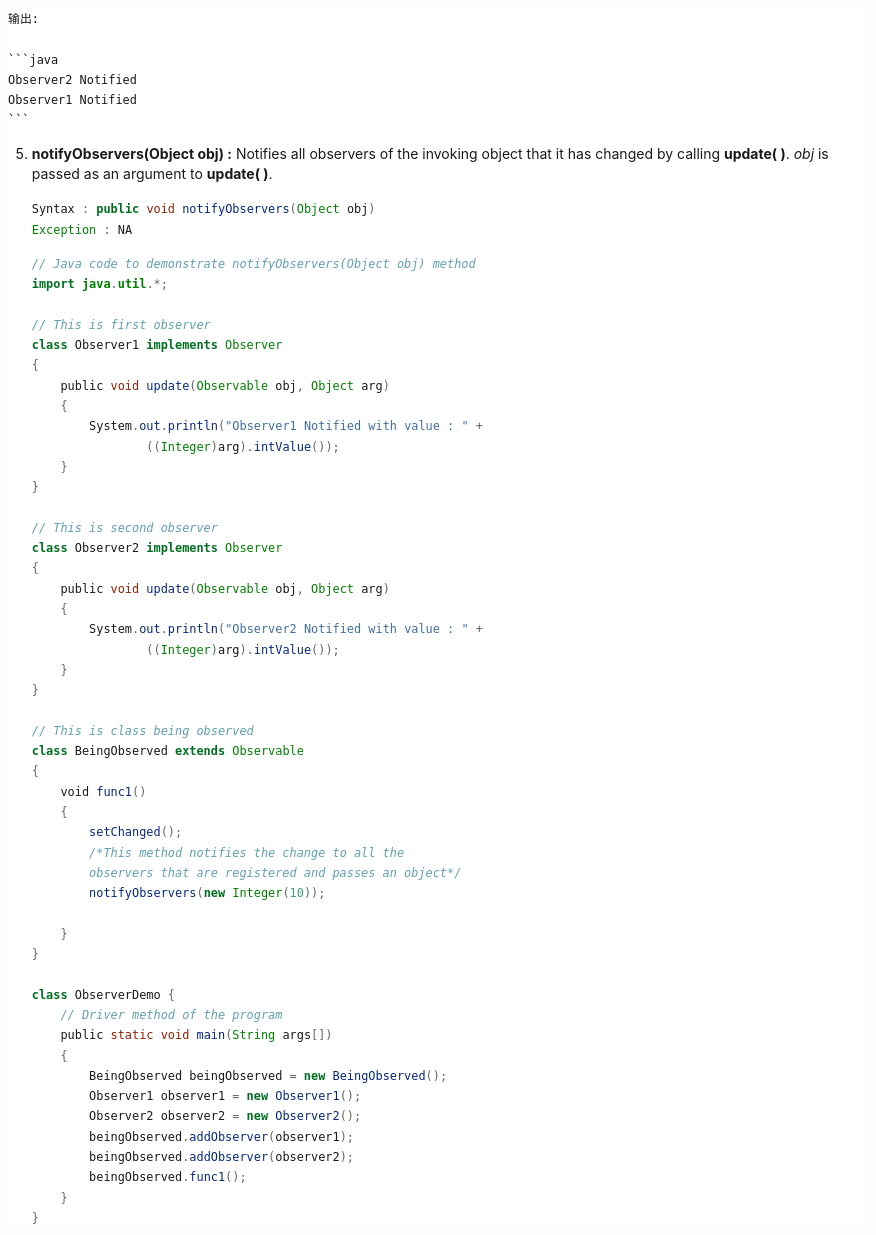     输出:

    ```java
    Observer2 Notified
    Observer1 Notified
    ```

5.  **notifyObservers(Object obj) :** Notifies all observers of the invoking object that it has changed by calling **update( )**.
    *obj* is passed as an argument to **update( )**.

    ```java
    Syntax : public void notifyObservers(Object obj)
    Exception : NA

    ```

    ```java
    // Java code to demonstrate notifyObservers(Object obj) method
    import java.util.*;

    // This is first observer
    class Observer1 implements Observer
    {
        public void update(Observable obj, Object arg) 
        {
            System.out.println("Observer1 Notified with value : " + 
                    ((Integer)arg).intValue());
        }
    }

    // This is second observer
    class Observer2 implements Observer
    {
        public void update(Observable obj, Object arg) 
        {
            System.out.println("Observer2 Notified with value : " + 
                    ((Integer)arg).intValue());
        }
    }

    // This is class being observed
    class BeingObserved extends Observable
    {
        void func1()
        {
            setChanged();
            /*This method notifies the change to all the 
            observers that are registered and passes an object*/
            notifyObservers(new Integer(10));

        }
    }

    class ObserverDemo {
        // Driver method of the program
        public static void main(String args[]) 
        {
            BeingObserved beingObserved = new BeingObserved();
            Observer1 observer1 = new Observer1();
            Observer2 observer2 = new Observer2();
            beingObserved.addObserver(observer1);
            beingObserved.addObserver(observer2);
            beingObserved.func1();
        }
    }
    ```
